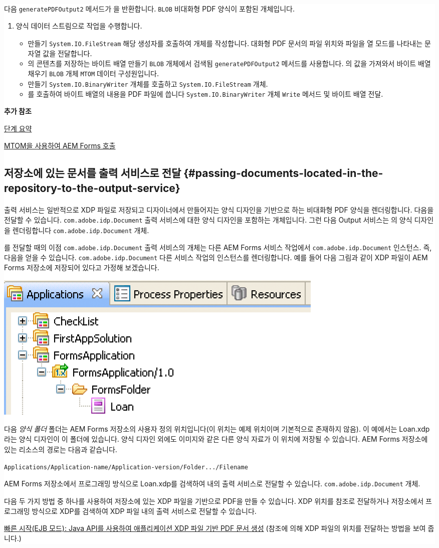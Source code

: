    다음 `generatePDFOutput2` 메서드가 을 반환합니다. `BLOB` 비대화형 PDF 양식이 포함된 개체입니다.

1. 양식 데이터 스트림으로 작업을 수행합니다.

   * 만들기 `System.IO.FileStream` 해당 생성자를 호출하여 개체를 작성합니다. 대화형 PDF 문서의 파일 위치와 파일을 열 모드를 나타내는 문자열 값을 전달합니다.
   * 의 콘텐츠를 저장하는 바이트 배열 만들기 `BLOB` 개체에서 검색됨 `generatePDFOutput2` 메서드를 사용합니다. 의 값을 가져와서 바이트 배열 채우기 `BLOB` 개체 `MTOM` 데이터 구성원입니다.
   * 만들기 `System.IO.BinaryWriter` 개체를 호출하고 `System.IO.FileStream` 개체.
   * 를 호출하여 바이트 배열의 내용을 PDF 파일에 씁니다 `System.IO.BinaryWriter` 개체 `Write` 메서드 및 바이트 배열 전달.

**추가 참조**

[단계 요약](creating-document-output-streams.md#summary-of-steps)

[MTOM을 사용하여 AEM Forms 호출](/help/forms/developing/invoking-aem-forms-using-web.md#invoking-aem-forms-using-mtom)

## 저장소에 있는 문서를 출력 서비스로 전달 {#passing-documents-located-in-the-repository-to-the-output-service}

출력 서비스는 일반적으로 XDP 파일로 저장되고 디자이너에서 만들어지는 양식 디자인을 기반으로 하는 비대화형 PDF 양식을 렌더링합니다. 다음을 전달할 수 있습니다. `com.adobe.idp.Document` 출력 서비스에 대한 양식 디자인을 포함하는 개체입니다. 그런 다음 Output 서비스는 의 양식 디자인을 렌더링합니다 `com.adobe.idp.Document` 개체.

를 전달할 때의 이점 `com.adobe.idp.Document` 출력 서비스의 개체는 다른 AEM Forms 서비스 작업에서 `com.adobe.idp.Document` 인스턴스. 즉, 다음을 얻을 수 있습니다. `com.adobe.idp.Document` 다른 서비스 작업의 인스턴스를 렌더링합니다. 예를 들어 다음 그림과 같이 XDP 파일이 AEM Forms 저장소에 저장되어 있다고 가정해 보겠습니다.

![pd_pd_formrepository](assets/pd_pd_formrepository.png)

다음 *양식 폴더* 폴더는 AEM Forms 저장소의 사용자 정의 위치입니다(이 위치는 예제 위치이며 기본적으로 존재하지 않음). 이 예에서는 Loan.xdp라는 양식 디자인이 이 폴더에 있습니다. 양식 디자인 외에도 이미지와 같은 다른 양식 자료가 이 위치에 저장될 수 있습니다. AEM Forms 저장소에 있는 리소스의 경로는 다음과 같습니다.

`Applications/Application-name/Application-version/Folder.../Filename`

AEM Forms 저장소에서 프로그래밍 방식으로 Loan.xdp를 검색하여 내의 출력 서비스로 전달할 수 있습니다. `com.adobe.idp.Document` 개체.

다음 두 가지 방법 중 하나를 사용하여 저장소에 있는 XDP 파일을 기반으로 PDF을 만들 수 있습니다. XDP 위치를 참조로 전달하거나 저장소에서 프로그래밍 방식으로 XDP를 검색하여 XDP 파일 내의 출력 서비스로 전달할 수 있습니다.

[빠른 시작(EJB 모드): Java API를 사용하여 애플리케이션 XDP 파일 기반 PDF 문서 생성](/help/forms/developing/output-service-java-api-quick.md#quick-start-soap-mode-creating-a-pdf-document-based-on-an-application-xdp-file-using-the-java-api) (참조에 의해 XDP 파일의 위치를 전달하는 방법을 보여 줍니다.)
